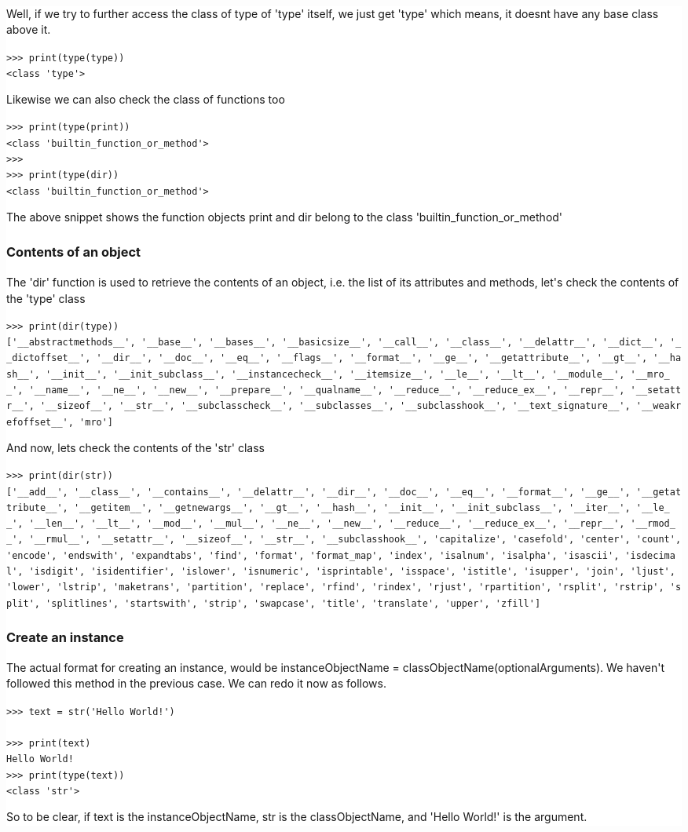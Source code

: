 
Well, if we try to further access the class of type of 'type' itself, we just get 'type' which means, it doesnt have any base class above it.
```
>>> print(type(type))
<class 'type'>
```

Likewise we can also check the class of functions too
```
>>> print(type(print))
<class 'builtin_function_or_method'>
>>>
>>> print(type(dir))
<class 'builtin_function_or_method'>
```
The above snippet shows the function objects print and dir belong to the class 'builtin_function_or_method'

### Contents of an object
The 'dir' function is used to retrieve the contents of an object, i.e. the list of its attributes and methods, 
let's check the contents of the 'type' class
```
>>> print(dir(type))
['__abstractmethods__', '__base__', '__bases__', '__basicsize__', '__call__', '__class__', '__delattr__', '__dict__', '__dictoffset__', '__dir__', '__doc__', '__eq__', '__flags__', '__format__', '__ge__', '__getattribute__', '__gt__', '__hash__', '__init__', '__init_subclass__', '__instancecheck__', '__itemsize__', '__le__', '__lt__', '__module__', '__mro__', '__name__', '__ne__', '__new__', '__prepare__', '__qualname__', '__reduce__', '__reduce_ex__', '__repr__', '__setattr__', '__sizeof__', '__str__', '__subclasscheck__', '__subclasses__', '__subclasshook__', '__text_signature__', '__weakrefoffset__', 'mro']
```
And now, lets  check the contents of the 'str' class
```
>>> print(dir(str))
['__add__', '__class__', '__contains__', '__delattr__', '__dir__', '__doc__', '__eq__', '__format__', '__ge__', '__getattribute__', '__getitem__', '__getnewargs__', '__gt__', '__hash__', '__init__', '__init_subclass__', '__iter__', '__le__', '__len__', '__lt__', '__mod__', '__mul__', '__ne__', '__new__', '__reduce__', '__reduce_ex__', '__repr__', '__rmod__', '__rmul__', '__setattr__', '__sizeof__', '__str__', '__subclasshook__', 'capitalize', 'casefold', 'center', 'count', 'encode', 'endswith', 'expandtabs', 'find', 'format', 'format_map', 'index', 'isalnum', 'isalpha', 'isascii', 'isdecimal', 'isdigit', 'isidentifier', 'islower', 'isnumeric', 'isprintable', 'isspace', 'istitle', 'isupper', 'join', 'ljust', 'lower', 'lstrip', 'maketrans', 'partition', 'replace', 'rfind', 'rindex', 'rjust', 'rpartition', 'rsplit', 'rstrip', 'split', 'splitlines', 'startswith', 'strip', 'swapcase', 'title', 'translate', 'upper', 'zfill']
```

### Create an instance
The actual format for creating an instance, would be instanceObjectName = classObjectName(optionalArguments). 
We haven't followed this method in the previous case. We can redo it now as follows.
```
>>> text = str('Hello World!')

>>> print(text)
Hello World!
>>> print(type(text))
<class 'str'>
```
So to be clear, if text is the instanceObjectName, str is the classObjectName, and 'Hello World!' is the argument.
